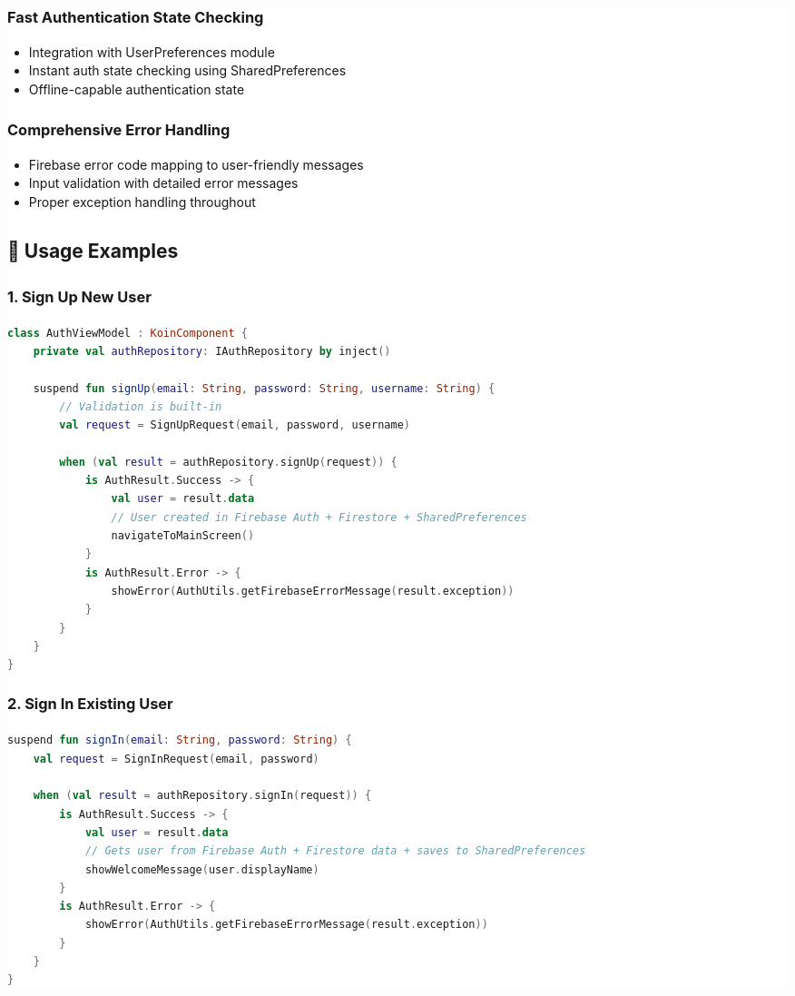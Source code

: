 ### Fast Authentication State Checking
- Integration with UserPreferences module
- Instant auth state checking using SharedPreferences
- Offline-capable authentication state

### Comprehensive Error Handling
- Firebase error code mapping to user-friendly messages
- Input validation with detailed error messages
- Proper exception handling throughout

## 🔧 Usage Examples

### 1. Sign Up New User
```kotlin
class AuthViewModel : KoinComponent {
    private val authRepository: IAuthRepository by inject()
    
    suspend fun signUp(email: String, password: String, username: String) {
        // Validation is built-in
        val request = SignUpRequest(email, password, username)
        
        when (val result = authRepository.signUp(request)) {
            is AuthResult.Success -> {
                val user = result.data
                // User created in Firebase Auth + Firestore + SharedPreferences
                navigateToMainScreen()
            }
            is AuthResult.Error -> {
                showError(AuthUtils.getFirebaseErrorMessage(result.exception))
            }
        }
    }
}
```

### 2. Sign In Existing User
```kotlin
suspend fun signIn(email: String, password: String) {
    val request = SignInRequest(email, password)
    
    when (val result = authRepository.signIn(request)) {
        is AuthResult.Success -> {
            val user = result.data
            // Gets user from Firebase Auth + Firestore data + saves to SharedPreferences
            showWelcomeMessage(user.displayName)
        }
        is AuthResult.Error -> {
            showError(AuthUtils.getFirebaseErrorMessage(result.exception))
        }
    }
}
```
